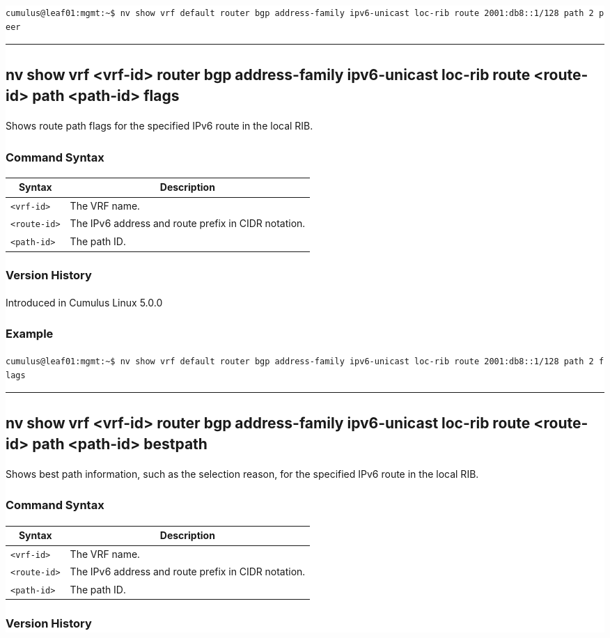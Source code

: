 ```
cumulus@leaf01:mgmt:~$ nv show vrf default router bgp address-family ipv6-unicast loc-rib route 2001:db8::1/128 path 2 peer
```

- - -

## nv show vrf \<vrf-id\> router bgp address-family ipv6-unicast loc-rib route \<route-id\> path \<path-id\> flags

Shows route path flags for the specified IPv6 route in the local RIB.

### Command Syntax

| Syntax |  Description   |
| --------- | -------------- |
| `<vrf-id>` |   The VRF name.|
| `<route-id>` | The IPv6 address and route prefix in CIDR notation. |
| `<path-id> ` | The path ID. |

### Version History

Introduced in Cumulus Linux 5.0.0

### Example

```
cumulus@leaf01:mgmt:~$ nv show vrf default router bgp address-family ipv6-unicast loc-rib route 2001:db8::1/128 path 2 flags
```

- - -

## nv show vrf \<vrf-id\> router bgp address-family ipv6-unicast loc-rib route \<route-id\> path \<path-id\> bestpath

Shows best path information, such as the selection reason, for the specified IPv6 route in the local RIB.

### Command Syntax

| Syntax |  Description   |
| --------- | -------------- |
| `<vrf-id>` |   The VRF name.|
| `<route-id>` | The IPv6 address and route prefix in CIDR notation. |
| `<path-id> ` | The path ID. |

### Version History
